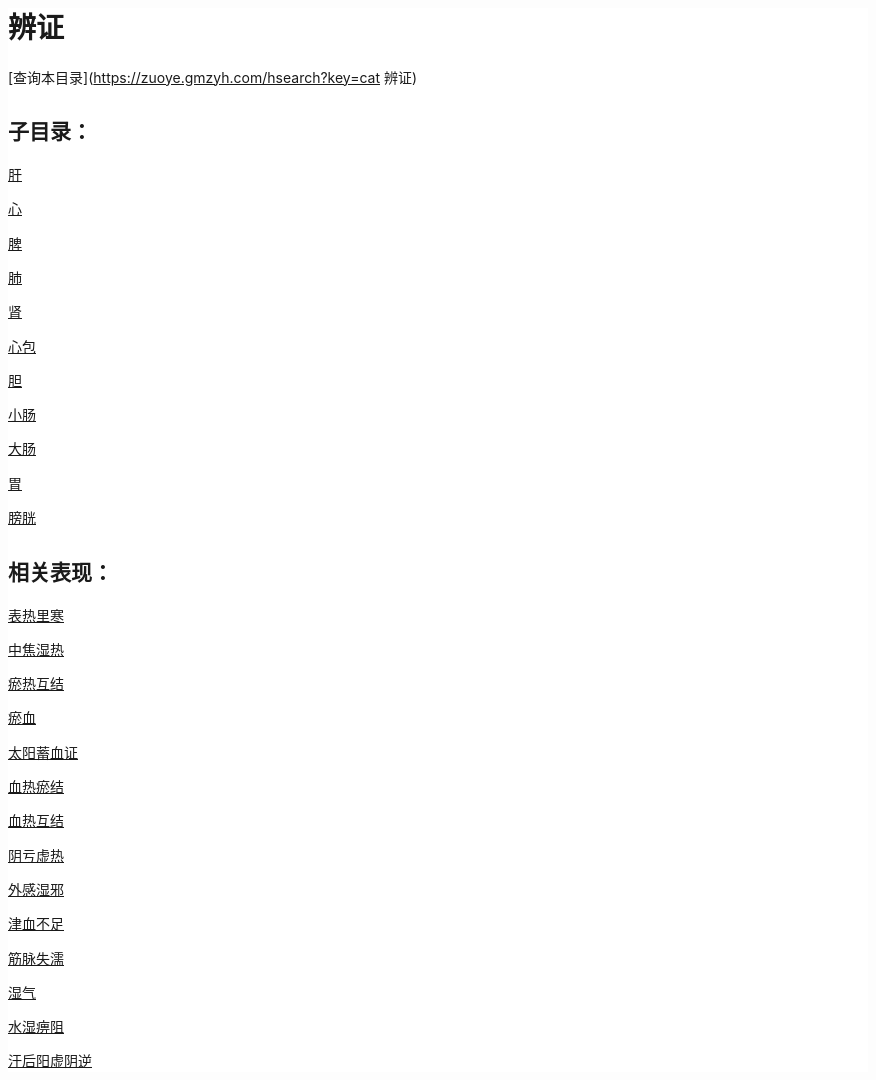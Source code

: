 # 辨证

[查询本目录](https://zuoye.gmzyh.com/hsearch?key=cat 辨证)



## 子目录：

[肝](https://www.gmzyjc.com/read/biaoxian/cat_肝.md)

[心](https://www.gmzyjc.com/read/biaoxian/cat_心.md)

[脾](https://www.gmzyjc.com/read/biaoxian/cat_脾.md)

[肺](https://www.gmzyjc.com/read/biaoxian/cat_肺.md)

[肾](https://www.gmzyjc.com/read/biaoxian/cat_肾.md)

[心包](https://www.gmzyjc.com/read/biaoxian/cat_心包.md)

[胆](https://www.gmzyjc.com/read/biaoxian/cat_胆.md)

[小肠](https://www.gmzyjc.com/read/biaoxian/cat_小肠.md)

[大肠](https://www.gmzyjc.com/read/biaoxian/cat_大肠.md)

[胃](https://www.gmzyjc.com/read/biaoxian/cat_胃.md)

[膀胱](https://www.gmzyjc.com/read/biaoxian/cat_膀胱.md)

## 相关表现：



[表热里寒](https://zuoye.gmzyh.com/search?key=表热里寒)

[中焦湿热](https://zuoye.gmzyh.com/search?key=中焦湿热)

[瘀热互结](https://zuoye.gmzyh.com/search?key=瘀热互结)

[瘀血](https://zuoye.gmzyh.com/search?key=瘀血)

[太阳蓄血证](https://zuoye.gmzyh.com/search?key=太阳蓄血证)

[血热瘀结](https://zuoye.gmzyh.com/search?key=血热瘀结)

[血热互结](https://zuoye.gmzyh.com/search?key=血热互结)

[阴亏虚热](https://zuoye.gmzyh.com/search?key=阴亏虚热)

[外感湿邪](https://zuoye.gmzyh.com/search?key=外感湿邪)

[津血不足](https://zuoye.gmzyh.com/search?key=津血不足)

[筋脉失濡](https://zuoye.gmzyh.com/search?key=筋脉失濡)

[湿气](https://zuoye.gmzyh.com/search?key=湿气)

[水湿痹阻](https://zuoye.gmzyh.com/search?key=水湿痹阻)

[汗后阳虚阴逆](https://zuoye.gmzyh.com/search?key=汗后阳虚阴逆)
